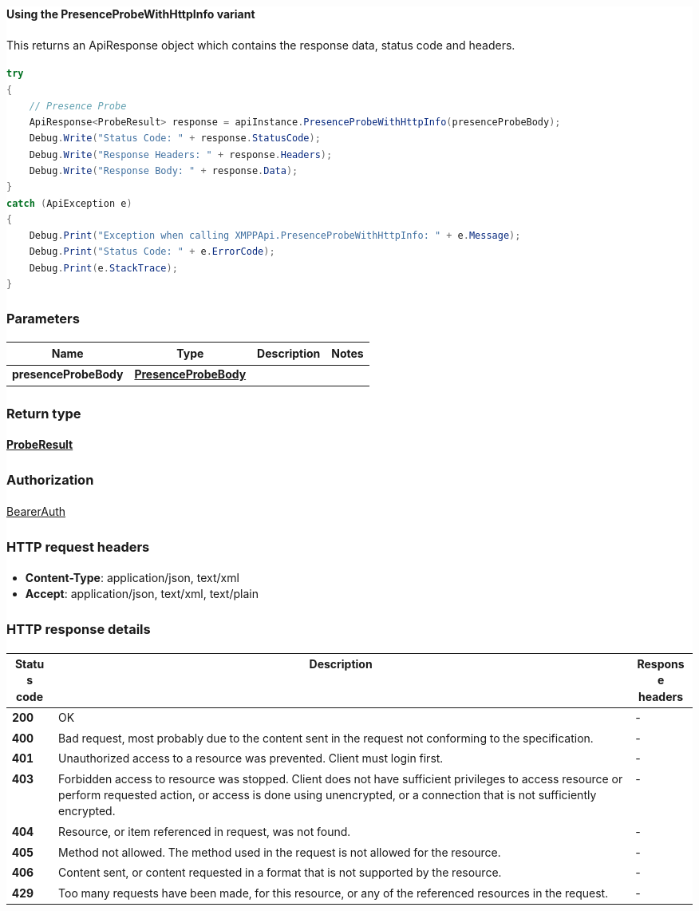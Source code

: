 #### Using the PresenceProbeWithHttpInfo variant
This returns an ApiResponse object which contains the response data, status code and headers.

```csharp
try
{
    // Presence Probe
    ApiResponse<ProbeResult> response = apiInstance.PresenceProbeWithHttpInfo(presenceProbeBody);
    Debug.Write("Status Code: " + response.StatusCode);
    Debug.Write("Response Headers: " + response.Headers);
    Debug.Write("Response Body: " + response.Data);
}
catch (ApiException e)
{
    Debug.Print("Exception when calling XMPPApi.PresenceProbeWithHttpInfo: " + e.Message);
    Debug.Print("Status Code: " + e.ErrorCode);
    Debug.Print(e.StackTrace);
}
```

### Parameters

| Name | Type | Description | Notes |
|------|------|-------------|-------|
| **presenceProbeBody** | [**PresenceProbeBody**](PresenceProbeBody.md) |  |  |

### Return type

[**ProbeResult**](ProbeResult.md)

### Authorization

[BearerAuth](../README.md#BearerAuth)

### HTTP request headers

 - **Content-Type**: application/json, text/xml
 - **Accept**: application/json, text/xml, text/plain


### HTTP response details
| Status code | Description | Response headers |
|-------------|-------------|------------------|
| **200** | OK |  -  |
| **400** | Bad request, most probably due to the content sent in the request not conforming to the specification. |  -  |
| **401** | Unauthorized access to a resource was prevented. Client must login first. |  -  |
| **403** | Forbidden access to resource was stopped. Client does not have sufficient privileges to access resource or perform requested action, or access is done using unencrypted, or a connection that is not sufficiently encrypted. |  -  |
| **404** | Resource, or item referenced in request, was not found. |  -  |
| **405** | Method not allowed. The method used in the request is not allowed for the resource. |  -  |
| **406** | Content sent, or content requested in a format that is not supported by the resource. |  -  |
| **429** | Too many requests have been made, for this resource, or any of the referenced resources in the request. |  -  |
